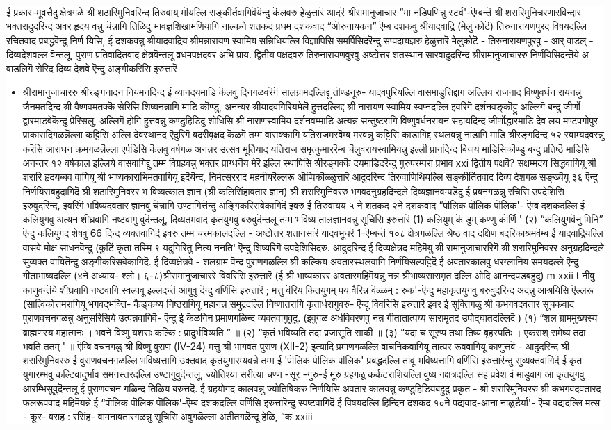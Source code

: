 ई प्रकार-मूवत्तैदु क्षेत्रगळे श्री शठारिमुनिव‌रिन्द तिरुवाय्‌ मॊयल्लि सङ्कीर्तवागिवॆयॆन्दु कॆलवरु हेळुत्तारॆ आदरॆ श्रीरामानुजाचार “मा नडिपणिन्नु ‌स्टर्व'-ऎम्बन्तॆ श्री शरारिमुनिचरणारविन्दार भक्तरादुदरिन्द अवर हृदय वन्नु चॆन्नागि तिळिदु भावज्ञशिखामणियागि नाल्कने शतकद प्रधम दशकवाद “ऒरुनायकन” ऎम्ब दशकवु श्रीयादवाद्रि (मेलु कोटॆ) तिरुनारायणपुरद विषयदल्लि रचितवाद प्रबद्धवॆन्दु निर्ण यिसि, ई दशकवन्नु श्रीयादवाद्रिय श्रीमन्नारायण स्वामिय सन्निधियल्लि विज्ञापिसि समर्पिसिदरॆन्दु सप्पदायज्ञरु हेळुत्तारॆ मेलुकोटॆ - तिरुनारायणपुरवु - आर् वाडल् - दिव्यदेशवल्ल वॆन्तलू, पुराण प्रतिवादितवाद क्षेत्रवॆन्तलू व्रधमपक्षदवर अभि प्राय. द्वितीय पक्षदवरु तिरुनारायणवुरवु अष्टोत्तर शतस्थान सारवादुदरिन्द श्रीरामानुजाचाररु निर्णयिसिदन्तॆये अ‌ वाडलिगॆ सेरिद दिव्य देशवे ऎन्दु अङ्गीकरिसि इरुत्तारॆ 

* श्रीरामानुजाचाररु श्रीरङ्गनादन नियमनदिन्द ई व्यानदयमाडि कॆलवु दिनगळवरॆगॆ सालग्रामदल्लिद्दु तॊण्डनूरु- यादवपुरियल्लि वासमाडुत्तिद्दाग अल्लिय राजनाद विष्णुवर्धन रायनन्नु जैनमतदिन्द श्री वैष्णवमतक्कॆ सेरिसि शिष्यनन्नागि माडि कॊण्डु, अनन्यर श्रीयादवगिरियमेलॆ हुत्तदल्लिद्द श्री नारायण स्वामिय स्वप्नदल्लि इवरिगॆ दर्शनवङ्कॊट्टु अल्लिगॆ बन्दु जीर्णो द्वारमाडबेकॆन्दु प्रेरिसलु, अल्लिगॆ होगि हुत्तवन्नु कण्डुहिडिदु शोधिसि श्री नाराणस्वामिय दर्शनवम्माडि अत्यन्न सन्तुष्टरागि विष्णुवर्धनरायन सहायदिन्द जीर्णोद्धारमाडि देव लय मण्टपगोपुर प्राकारादिगळन्नॆल्ला कट्टिसि अल्लि देवस्थानद ऎदुरिगॆ बदरीवृक्षद कॆळगॆ तम्म वासक्कागि यतिराजमरवॆम्ब मरवन्नु कट्टिसि काडागिद्द स्थलवन्नु नाडागि माडि श्रीरङ्गदिन्द ५२ स्वाम्यदवरन्नु करॆसि आराधन क्रमगळन्नॆल्ला एर्पडिसि कॆलवु वर्षगळ अनन्नर उत्सव मूर्तियाद यतिराज समृत्कुमाररॆम्ब चॆलुवरायस्वामियन्नु इल्ली प्रानदिन्द बिजय माडिसिकॊण्डु बन्दु प्रतिष्ठॆ माडिसि अनन्तर १२ वर्षकाल इल्लिये वासवागिद्दु तम्म विग्रहवन्नु भक्तर प्राग्धनॆय मेरॆ इल्लि स्थापिसि श्रीरङ्गक्कॆ दयमाडिदरॆन्दु गुरुपरम्परा प्रभाव 
xxi 
द्वितीय पक्षवॆ? सक्षम्मदय सिद्धवागियू श्री शरारि हृदयब्बव वागियू श्री भाष्यकाराभिमतवागियू इदॆयॆन्द, निर्मत्सरराद महनीयरॆल्लरू ऒप्पिकॊळ्ळुत्तारॆ 
आदुदरिन्द तिरुवाणिथियल्लि सङ्कीर्तितवाद दिव्य देशगळ सङ्ख्यॆयु ३६ ऎन्दु निर्णयिसबहुदागिदॆ 
श्री शठारिमुनिवरर भ विष्यत्काल ज्ञान 
(श्री कलिसिंहावतार ज्ञान) 
श्री शरारिमुनिवररु भगवदनुग्रहदिन्दले दिव्यज्ञानवम्पडॆदु ई प्रबनगळन्नु रचिसि उपदेशिसि इरुवुदरिन्द, इवरिगॆ भविष्यदवतार ज्ञानवु चॆन्नागि उण्टागित्तॆन्दु अङ्गिकरिसबेकागिदॆ इवरु ई तिरुवायय ५ ने शतकद २ने दशकवाद “पॊलिक पॊलिक पॊलिक'- ऎम्ब दशकदल्लि ई कलियुगवु अत्यन शीघ्रवागि नष्टवागु वुदॆन्तलू, दिव्यतमवाद कृतयुगवु बरुवुदॆन्तलू तम्म भविष्य तालज्ञानवन्नु सूचिसि इरुत्तारॆ (1) कलियुम् कॆ डुम् कण्णु कॊर्णि ' (२) “कलियुगवॆनु मिनि” ऎन्दु कलियुगद शेषवु 
66 
दिन्द व्यक्तवागिदॆ इवरु तम्म चरमकालदल्लि - अष्टोत्तर शतानसारॆ यादवभूधरॆ 1-ऎम्बन्तॆ १०८ क्षेत्रगळल्लि श्रेष्ठ वाद दक्षिण बदरिकाश्रमवॆम्ब ई यादवाद्रियल्लि वासवे मोक्ष साधनवॆन्दु (कुटिं कृता तस्मि ९ यदुगिरितु नित्य ननति' ऎन्दु शिष्यरिगॆ उपदेशिसिदरु. आदुदरिन्द ई दिव्यक्षेत्रद महिमॆयु श्री रामानुजाचाररिगॆ श्री शरारिमुनिवरर अनुग्रहदिन्दले सुव्यक्त वायितॆन्दु अङ्गीकरिसबेकागिदॆ. ई दिव्यक्षेत्रवे - शलग्राम वॆन्द पुराणगळल्लि श्री कल्किय अवतारस्थलवागि निर्णयिसल्पट्टिदॆ ई अवतारकालवु धरग्लानिय समयदल्ले ऎन्दु गीताभाष्यदल्लि (४ने अध्याय- श्लो। ६-८)श्रीरामानुजाचाररे विवरिसि इरुत्तारॆ (ई श्री भाष्यकारर अवतारमहिमॆयन्नु नन्न श्रीभाष्यसारामृत दल्लि ओदि आनन्दपडबहुदु) 
m 
xxii 
t 
नीवु काणुवन्तॆये शीघ्रवागि नष्टवागि स्वल्पवू इल्लदन्तॆ आगुवु दॆन्दु वर्णिसि इरुत्तारॆ ; मत्तु वॆरिय कितयुगम् पय वैरिन्न वॆळ्ळम् : रुक'-ऎन्दु महाकृतयुगवु बरुवुदरिन्द अदन्नु आश्रयिसि ऎल्लरू (सात्विकोत्तमरागियू भगवद्भक्ति- कैङ्कय्य निष्ठरागियू महानन्न समुद्रदल्लि निष्णातरागि कृतार्धरागुवरु- ऎन्दू विवरिसि इरुत्तारॆ इवर ई सूक्तिगळु श्री कभगवदवतार सूचकवाद पुराणवचनगळन्नु अनुसरिसिये उत्पन्नवागिवॆ- ऎन्दु ई कॆळगिन प्रमाणगळिन्द व्यक्तवागुवुदु. (इवुगळ अर्धविवरणवु नन्न गीतातात्पय्य सारामृतद उपोद्घातदल्लिदॆ ) 
(१) “शल ग्राममुख्यस्य ब्राह्मणस्य महात्मनः । भवने विष्णु यशसः कल्कि : प्रादुर्भविष्यति ” ॥ (२) “कृतं भविष्यति तदा प्रजासूति साकी ॥ (३) “यदा च सूरप्प तथा तिष्य बृहस्पतिः । 
एकराश् समेष्य तदा भवति ततम् ' ॥ ऎम्बि वचनगळु श्री विष्णु वुराण (IV-24) मत्तु श्री भागवत पुराण (XII-2) इत्यादि प्रमाणगळल्लि वाचनिकवागियू तात्पर रूववागियू काणुत्तवॆ - आदुदरिन्द श्री शरारिमुनिवररु ई वुराणवचनगळल्लि भविष्यत्तागि उक्तवाद कृतयुगारम्यवन्ने तम्म ई 'पॊलिक पॊलिक पॊलिक' प्रबद्धदल्लि तावू भविष्यत्तागि वर्णिसि इरुत्तारॆन्दु सुव्यक्तवागिदॆ ई कृत युगारम्भवु कल्टिवादुर्भाव समनस्तरदल्लि उण्टागुवुदॆन्तलू, ज्योतिश्या सरीत्या चण्ण -सूर -गुरु-ई मूरु ग्रहगळू कर्कटराशियल्लि वुष्य नक्षत्रदल्लि सह प्रवेश वं माडुवाग आ कृतयुगवु आरम्भिसुवुदॆन्तलू ई पुराणवचन गळिन्द तिळिय बरुत्तदॆ. ई ग्रहयोगद कालवन्नु ज्योतिषिकरु निर्णयिसि अवतार कालवन्नु कण्डुहिडियबहुदु प्रकृत - श्री शरारिमुनिवररु श्री कभगवदवतारद फलरूपवाद महिमॆयन्ने ई “पॊलिक पॊलिक पॊलिक'-ऎम्ब दशकदल्लि वर्णिसि इरुत्तारॆन्दु स्पष्टवागिदॆ ई विषयदल्लि हिन्दिन दशकद १०ने पद्यवाद-आना नाळुडैर्या'- ऎम्ब वद्यदल्लि मत्स - कूर- वराह : रसिंह- वामनावतारगळन्नु सूचिसि अवुगळॆल्ला अतीतगळॆन्दू हेळि, “क 
xxiii 